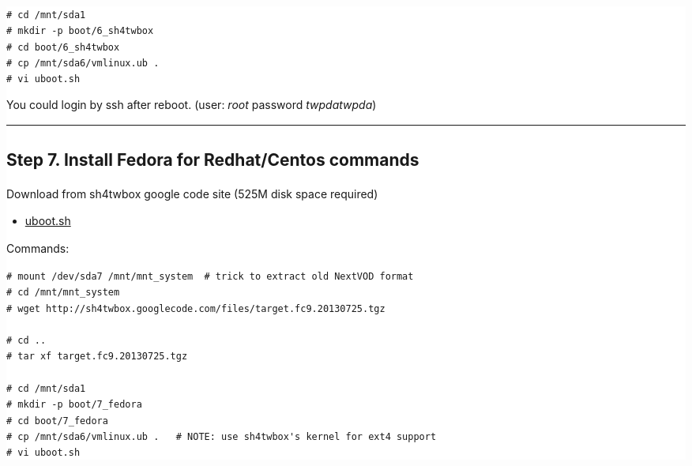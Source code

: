     # cd /mnt/sda1
    # mkdir -p boot/6_sh4twbox
    # cd boot/6_sh4twbox
    # cp /mnt/sda6/vmlinux.ub .
    # vi uboot.sh   

You could login by ssh after reboot. (user: *root* password *twpdatwpda*)

---
## Step 7. Install Fedora for Redhat/Centos commands

Download from sh4twbox google code site (525M disk space required)

 * [uboot.sh](http://github.com/dlintw/sh4twbox-multiboot/example/boot/7_fedora)

Commands:

    # mount /dev/sda7 /mnt/mnt_system  # trick to extract old NextVOD format
    # cd /mnt/mnt_system  
    # wget http://sh4twbox.googlecode.com/files/target.fc9.20130725.tgz

    # cd ..
    # tar xf target.fc9.20130725.tgz

    # cd /mnt/sda1
    # mkdir -p boot/7_fedora
    # cd boot/7_fedora
    # cp /mnt/sda6/vmlinux.ub .   # NOTE: use sh4twbox's kernel for ext4 support
    # vi uboot.sh   

